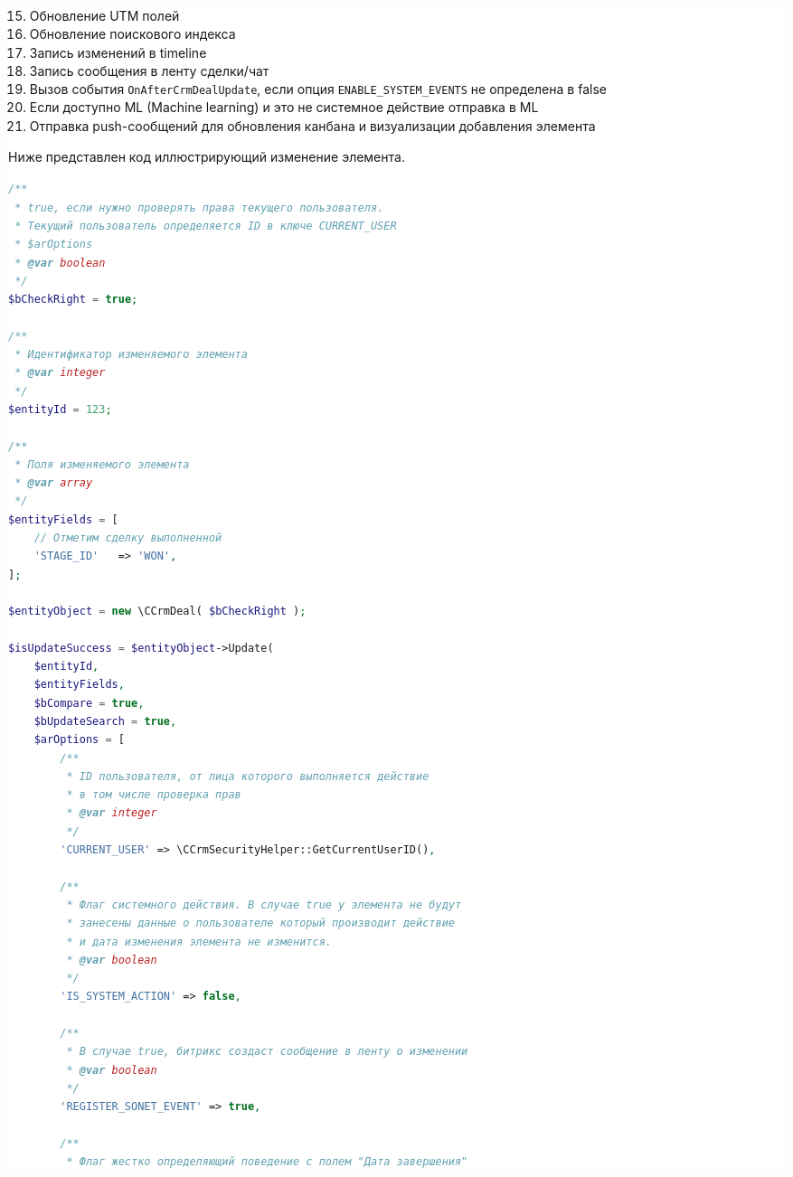 15. Обновление UTM полей
16. Обновление поискового индекса
17. Запись изменений в timeline
18. Запись сообщения в ленту сделки/чат
19. Вызов события `OnAfterCrmDealUpdate`, если опция `ENABLE_SYSTEM_EVENTS` не определена в false
20. Если доступно ML (Machine learning) и это не системное действие отправка в ML
21. Отправка push-сообщений для обновления канбана и визуализации добавления элемента

Ниже представлен код иллюстрирующий изменение элемента.

```php
/**
 * true, если нужно проверять права текущего пользователя.
 * Текущий пользователь определяется ID в ключе CURRENT_USER
 * $arOptions
 * @var boolean
 */
$bCheckRight = true;

/**
 * Идентификатор изменяемого элемента
 * @var integer
 */
$entityId = 123;

/**
 * Поля изменяемого элемента
 * @var array
 */
$entityFields = [
    // Отметим сделку выполненной
    'STAGE_ID'   => 'WON',
];

$entityObject = new \CCrmDeal( $bCheckRight );

$isUpdateSuccess = $entityObject->Update(
    $entityId,
    $entityFields,
    $bCompare = true,
    $bUpdateSearch = true,
    $arOptions = [
        /**
         * ID пользователя, от лица которого выполняется действие
         * в том числе проверка прав
         * @var integer
         */
        'CURRENT_USER' => \CCrmSecurityHelper::GetCurrentUserID(),

        /**
         * Флаг системного действия. В случае true у элемента не будут
         * занесены данные о пользователе который производит действие
         * и дата изменения элемента не изменится.
         * @var boolean
         */
        'IS_SYSTEM_ACTION' => false,

        /**
         * В случае true, битрикс создаст сообщение в ленту о изменении
         * @var boolean
         */
        'REGISTER_SONET_EVENT' => true,

        /**
         * Флаг жестко определяющий поведение с полем "Дата завершения"
```